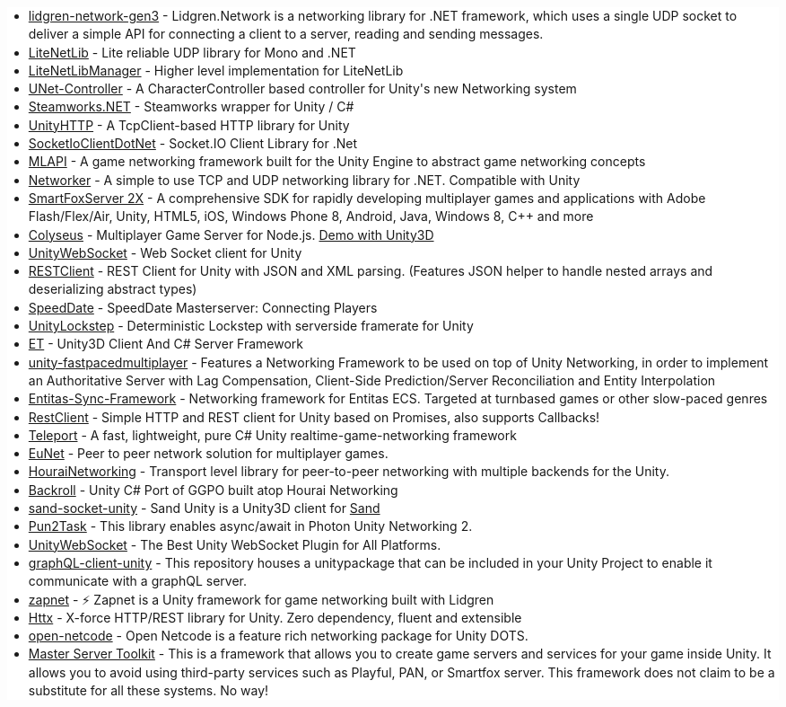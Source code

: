 * [lidgren-network-gen3](https://github.com/lidgren/lidgren-network-gen3) - Lidgren.Network is a networking library for .NET framework, which uses a single UDP socket to deliver a simple API for connecting a client to a server, reading and sending messages.
* [LiteNetLib](https://github.com/RevenantX/LiteNetLib) - Lite reliable UDP library for Mono and .NET
* [LiteNetLibManager](https://github.com/insthync/LiteNetLibManager) - Higher level implementation for LiteNetLib
* [UNet-Controller](https://github.com/GreenByteSoftware/UNet-Controller) - A CharacterController based controller for Unity's new Networking system
* [Steamworks.NET](https://github.com/rlabrecque/Steamworks.NET) - Steamworks wrapper for Unity / C#
* [UnityHTTP](https://github.com/andyburke/UnityHTTP) - A TcpClient-based HTTP library for Unity
* [SocketIoClientDotNet](https://github.com/Quobject/SocketIoClientDotNet) - Socket.IO Client Library for .Net
* [MLAPI](https://github.com/MidLevel/MLAPI) - A game networking framework built for the Unity Engine to abstract game networking concepts
* [Networker](https://github.com/MarkioE/Networker) -
A simple to use TCP and UDP networking library for .NET. Compatible with Unity
* [SmartFoxServer 2X](http://docs2x.smartfoxserver.com/ExamplesUnity/introduction) - A comprehensive SDK for rapidly developing multiplayer games and applications with Adobe Flash/Flex/Air, Unity, HTML5, iOS, Windows Phone 8, Android, Java, Windows 8, C++ and more
* [Colyseus](http://colyseus.io/) - Multiplayer Game Server for Node.js. [Demo with Unity3D](https://github.com/gamestdio/colyseus-unity3d)
* [UnityWebSocket](https://github.com/Unity3dAzure/UnityWebSocket) - Web Socket client for Unity
* [RESTClient](https://github.com/Unity3dAzure/RESTClient) - REST Client for Unity with JSON and XML parsing. (Features JSON helper to handle nested arrays and deserializing abstract types)
* [SpeedDate](https://github.com/proepkes/SpeedDate) - SpeedDate Masterserver: Connecting Players
* [UnityLockstep](https://github.com/proepkes/UnityLockstep) - Deterministic Lockstep with serverside framerate for Unity
* [ET](https://github.com/egametang/ET) - Unity3D Client And C# Server Framework
* [unity-fastpacedmultiplayer](https://github.com/JoaoBorks/unity-fastpacedmultiplayer) - Features a Networking Framework to be used on top of Unity Networking, in order to implement an Authoritative Server with Lag Compensation, Client-Side Prediction/Server Reconciliation and Entity Interpolation
* [Entitas-Sync-Framework](https://github.com/RomanZhu/Entitas-Sync-Framework) - Networking framework for Entitas ECS. Targeted at turnbased games or other slow-paced genres
* [RestClient](https://github.com/proyecto26/RestClient) - Simple HTTP and REST client for Unity based on Promises, also supports Callbacks! 
* [Teleport](https://github.com/debox-dev/Teleport) - A fast, lightweight, pure C# Unity realtime-game-networking framework
* [EuNet](https://github.com/zestylife/EuNet) - Peer to peer network solution for multiplayer games.
* [HouraiNetworking](https://github.com/HouraiTeahouse/HouraiNetworking) - Transport level library for peer-to-peer networking with multiple backends for the Unity.
* [Backroll](https://github.com/HouraiTeahouse/Backroll) - Unity C# Port of GGPO built atop Hourai Networking
* [sand-socket-unity](https://github.com/ccadori/sand-socket-unity) - Sand Unity is a Unity3D client for [Sand](https://github.com/ccadori/sand-socket)
* [Pun2Task](https://github.com/TORISOUP/Pun2Task) - This library enables async/await in Photon Unity Networking 2.
* [UnityWebSocket](https://github.com/psygames/UnityWebSocket) - The Best Unity WebSocket Plugin for All Platforms.
* [graphQL-client-unity](https://github.com/Gazuntype/graphQL-client-unity) - This repository houses a unitypackage that can be included in your Unity Project to enable it communicate with a graphQL server.
* [zapnet](https://github.com/deadgg/zapnet) - ⚡ Zapnet is a Unity framework for game networking built with Lidgren
* [Httx](https://github.com/whitesharx/httx/) - X-force HTTP/REST library for Unity. Zero dependency, fluent and extensible
* [open-netcode](https://github.com/polartron/open-netcode) - Open Netcode is a feature rich networking package for Unity DOTS.
* [Master Server Toolkit](https://github.com/aevien/master-server-toolkit) - This is a framework that allows you to create game servers and services for your game inside Unity. It allows you to avoid using third-party services such as Playful, PAN, or Smartfox server. This framework does not claim to be a substitute for all these systems. No way!